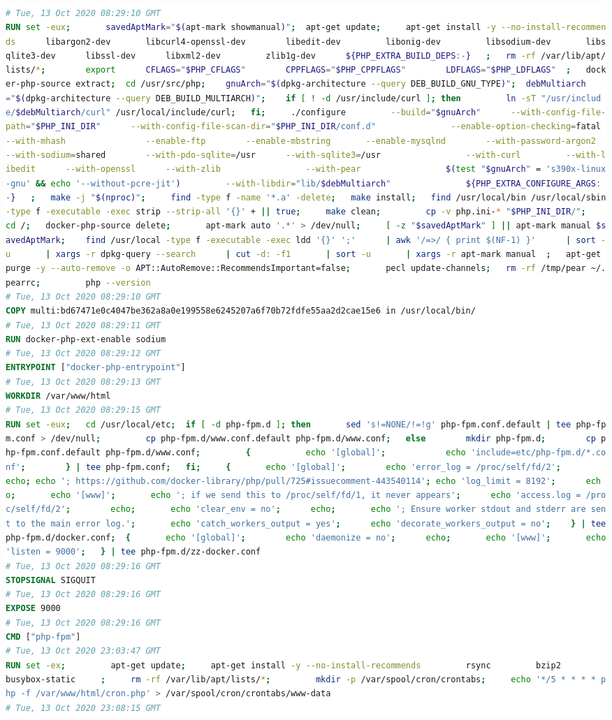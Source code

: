 ```dockerfile
# Tue, 13 Oct 2020 08:29:10 GMT
RUN set -eux; 		savedAptMark="$(apt-mark showmanual)"; 	apt-get update; 	apt-get install -y --no-install-recommends 		libargon2-dev 		libcurl4-openssl-dev 		libedit-dev 		libonig-dev 		libsodium-dev 		libsqlite3-dev 		libssl-dev 		libxml2-dev 		zlib1g-dev 		${PHP_EXTRA_BUILD_DEPS:-} 	; 	rm -rf /var/lib/apt/lists/*; 		export 		CFLAGS="$PHP_CFLAGS" 		CPPFLAGS="$PHP_CPPFLAGS" 		LDFLAGS="$PHP_LDFLAGS" 	; 	docker-php-source extract; 	cd /usr/src/php; 	gnuArch="$(dpkg-architecture --query DEB_BUILD_GNU_TYPE)"; 	debMultiarch="$(dpkg-architecture --query DEB_BUILD_MULTIARCH)"; 	if [ ! -d /usr/include/curl ]; then 		ln -sT "/usr/include/$debMultiarch/curl" /usr/local/include/curl; 	fi; 	./configure 		--build="$gnuArch" 		--with-config-file-path="$PHP_INI_DIR" 		--with-config-file-scan-dir="$PHP_INI_DIR/conf.d" 				--enable-option-checking=fatal 				--with-mhash 				--enable-ftp 		--enable-mbstring 		--enable-mysqlnd 		--with-password-argon2 		--with-sodium=shared 		--with-pdo-sqlite=/usr 		--with-sqlite3=/usr 				--with-curl 		--with-libedit 		--with-openssl 		--with-zlib 				--with-pear 				$(test "$gnuArch" = 's390x-linux-gnu' && echo '--without-pcre-jit') 		--with-libdir="lib/$debMultiarch" 				${PHP_EXTRA_CONFIGURE_ARGS:-} 	; 	make -j "$(nproc)"; 	find -type f -name '*.a' -delete; 	make install; 	find /usr/local/bin /usr/local/sbin -type f -executable -exec strip --strip-all '{}' + || true; 	make clean; 		cp -v php.ini-* "$PHP_INI_DIR/"; 		cd /; 	docker-php-source delete; 		apt-mark auto '.*' > /dev/null; 	[ -z "$savedAptMark" ] || apt-mark manual $savedAptMark; 	find /usr/local -type f -executable -exec ldd '{}' ';' 		| awk '/=>/ { print $(NF-1) }' 		| sort -u 		| xargs -r dpkg-query --search 		| cut -d: -f1 		| sort -u 		| xargs -r apt-mark manual 	; 	apt-get purge -y --auto-remove -o APT::AutoRemove::RecommendsImportant=false; 		pecl update-channels; 	rm -rf /tmp/pear ~/.pearrc; 		php --version
# Tue, 13 Oct 2020 08:29:10 GMT
COPY multi:bd67471e0c4047be362a8a0e199558e6245207a6f70b72fdfe55aa2d2cae15e6 in /usr/local/bin/ 
# Tue, 13 Oct 2020 08:29:11 GMT
RUN docker-php-ext-enable sodium
# Tue, 13 Oct 2020 08:29:12 GMT
ENTRYPOINT ["docker-php-entrypoint"]
# Tue, 13 Oct 2020 08:29:13 GMT
WORKDIR /var/www/html
# Tue, 13 Oct 2020 08:29:15 GMT
RUN set -eux; 	cd /usr/local/etc; 	if [ -d php-fpm.d ]; then 		sed 's!=NONE/!=!g' php-fpm.conf.default | tee php-fpm.conf > /dev/null; 		cp php-fpm.d/www.conf.default php-fpm.d/www.conf; 	else 		mkdir php-fpm.d; 		cp php-fpm.conf.default php-fpm.d/www.conf; 		{ 			echo '[global]'; 			echo 'include=etc/php-fpm.d/*.conf'; 		} | tee php-fpm.conf; 	fi; 	{ 		echo '[global]'; 		echo 'error_log = /proc/self/fd/2'; 		echo; echo '; https://github.com/docker-library/php/pull/725#issuecomment-443540114'; echo 'log_limit = 8192'; 		echo; 		echo '[www]'; 		echo '; if we send this to /proc/self/fd/1, it never appears'; 		echo 'access.log = /proc/self/fd/2'; 		echo; 		echo 'clear_env = no'; 		echo; 		echo '; Ensure worker stdout and stderr are sent to the main error log.'; 		echo 'catch_workers_output = yes'; 		echo 'decorate_workers_output = no'; 	} | tee php-fpm.d/docker.conf; 	{ 		echo '[global]'; 		echo 'daemonize = no'; 		echo; 		echo '[www]'; 		echo 'listen = 9000'; 	} | tee php-fpm.d/zz-docker.conf
# Tue, 13 Oct 2020 08:29:16 GMT
STOPSIGNAL SIGQUIT
# Tue, 13 Oct 2020 08:29:16 GMT
EXPOSE 9000
# Tue, 13 Oct 2020 08:29:16 GMT
CMD ["php-fpm"]
# Tue, 13 Oct 2020 23:03:47 GMT
RUN set -ex;         apt-get update;     apt-get install -y --no-install-recommends         rsync         bzip2         busybox-static     ;     rm -rf /var/lib/apt/lists/*;         mkdir -p /var/spool/cron/crontabs;     echo '*/5 * * * * php -f /var/www/html/cron.php' > /var/spool/cron/crontabs/www-data
# Tue, 13 Oct 2020 23:08:15 GMT
```